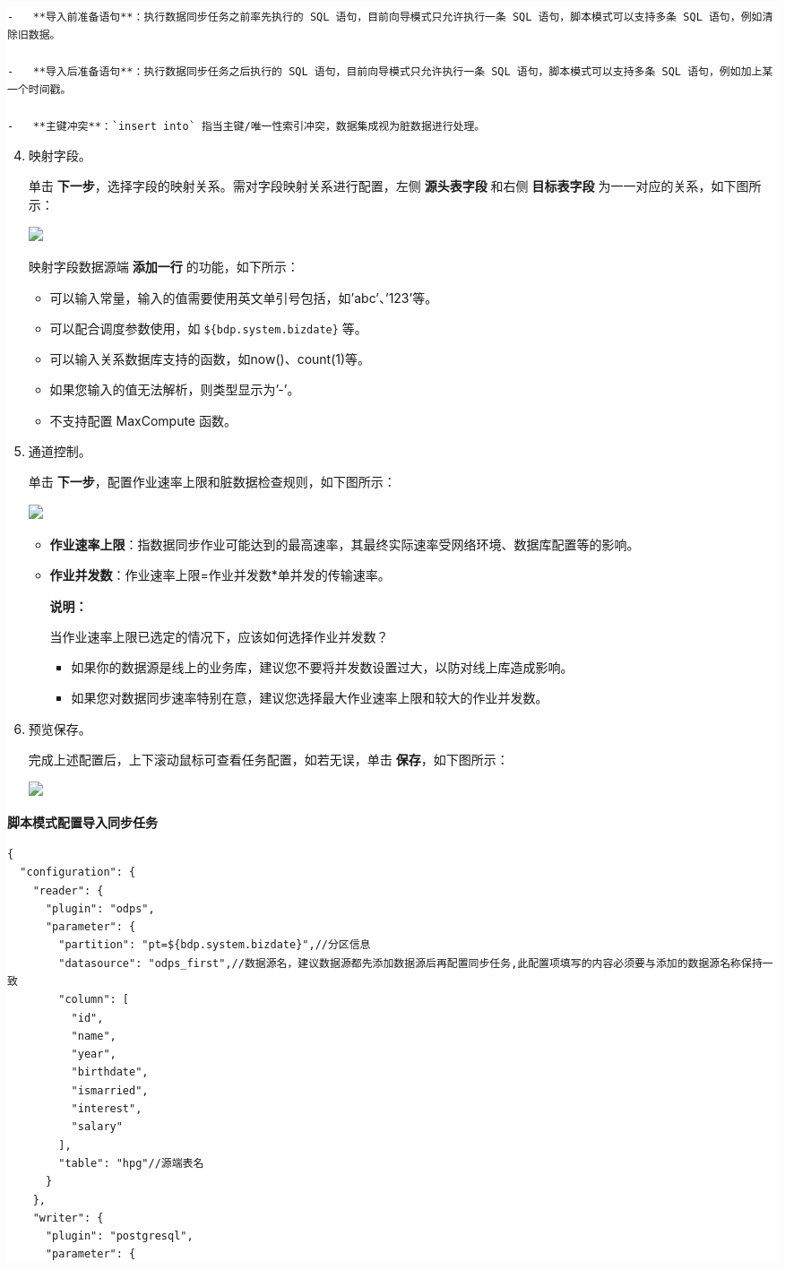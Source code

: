     -   **导入前准备语句**：执行数据同步任务之前率先执行的 SQL 语句，目前向导模式只允许执行一条 SQL 语句，脚本模式可以支持多条 SQL 语句，例如清除旧数据。

    -   **导入后准备语句**：执行数据同步任务之后执行的 SQL 语句，目前向导模式只允许执行一条 SQL 语句，脚本模式可以支持多条 SQL 语句，例如加上某一个时间戳。

    -   **主键冲突**：`insert into` 指当主键/唯一性索引冲突，数据集成视为脏数据进行处理。

4.  映射字段。

    单击 **下一步**，选择字段的映射关系。需对字段映射关系进行配置，左侧 **源头表字段** 和右侧 **目标表字段** 为一一对应的关系，如下图所示：

    ![](http://docs-aliyun.cn-hangzhou.oss.aliyun-inc.com/assets/pic/58390/cn_zh/1512007221242/4.jpg)

    映射字段数据源端 **添加一行** 的功能，如下所示：

    -   可以输入常量，输入的值需要使用英文单引号包括，如’abc’、’123’等。

    -   可以配合调度参数使用，如 `${bdp.system.bizdate}` 等。

    -   可以输入关系数据库支持的函数，如now\(\)、count\(1\)等。

    -   如果您输入的值无法解析，则类型显示为’-’。

    -   不支持配置 MaxCompute 函数。

5.  通道控制。

    单击 **下一步**，配置作业速率上限和脏数据检查规则，如下图所示：

    ![](http://static-aliyun-doc.oss-cn-hangzhou.aliyuncs.com/assets/img/16848/15429613069763_zh-CN.jpg)

    -   **作业速率上限**：指数据同步作业可能达到的最高速率，其最终实际速率受网络环境、数据库配置等的影响。

    -   **作业并发数**：作业速率上限=作业并发数\*单并发的传输速率。

        **说明：** 

        当作业速率上限已选定的情况下，应该如何选择作业并发数？

        -   如果你的数据源是线上的业务库，建议您不要将并发数设置过大，以防对线上库造成影响。

        -   如果您对数据同步速率特别在意，建议您选择最大作业速率上限和较大的作业并发数。

6.  预览保存。

    完成上述配置后，上下滚动鼠标可查看任务配置，如若无误，单击 **保存**，如下图所示：

    ![](http://static-aliyun-doc.oss-cn-hangzhou.aliyuncs.com/assets/img/16848/15429613069764_zh-CN.jpg)


**脚本模式配置导入同步任务**

```
{
  "configuration": {
    "reader": {
      "plugin": "odps",
      "parameter": {
        "partition": "pt=${bdp.system.bizdate}",//分区信息
        "datasource": "odps_first",//数据源名，建议数据源都先添加数据源后再配置同步任务,此配置项填写的内容必须要与添加的数据源名称保持一致
        "column": [
          "id",
          "name",
          "year",
          "birthdate",
          "ismarried",
          "interest",
          "salary"
        ],
        "table": "hpg"//源端表名
      }
    },
    "writer": {
      "plugin": "postgresql",
      "parameter": {
```